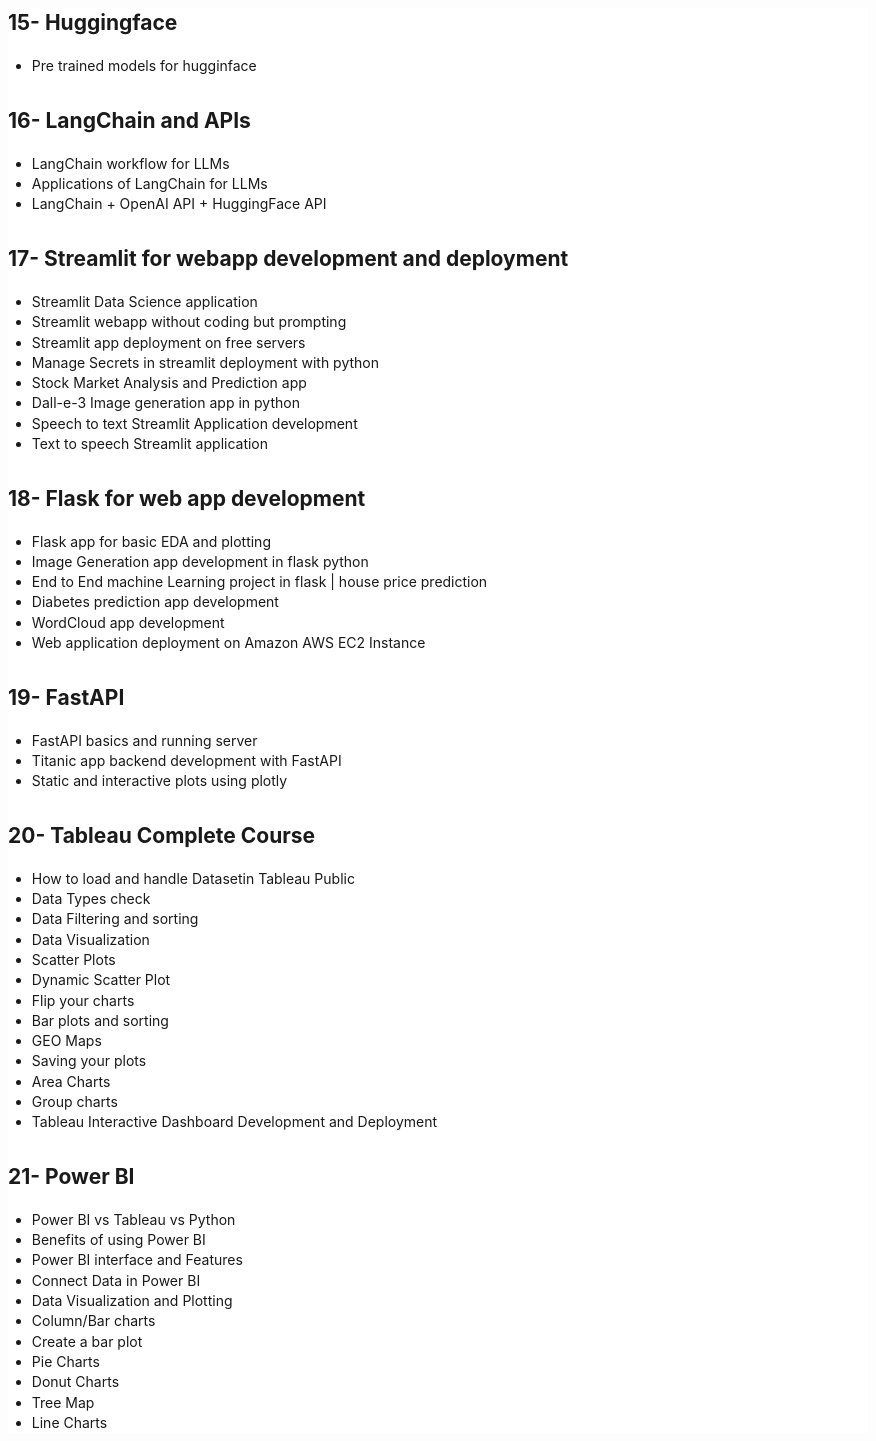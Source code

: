 ## 15- Huggingface
- Pre trained models for hugginface

## 16- LangChain and APIs
- LangChain workflow for LLMs
- Applications of LangChain for LLMs
- LangChain + OpenAI API + HuggingFace API
  
## 17- Streamlit for webapp development and deployment
- Streamlit Data Science application
- Streamlit webapp without coding but prompting
- Streamlit app deployment on free servers
- Manage Secrets in streamlit deployment with python
- Stock Market Analysis and Prediction app
- Dall-e-3 Image generation app in python
- Speech to text Streamlit Application development
- Text to speech Streamlit application

## 18- Flask for web app development
- Flask app for basic EDA and plotting
- Image Generation app development in flask python
- End to End machine Learning project in flask | house price prediction
- Diabetes prediction app development
- WordCloud app development
- Web application deployment on Amazon AWS EC2 Instance
  
## 19- FastAPI
- FastAPI basics and running server
- Titanic app backend development with FastAPI
- Static and interactive plots using plotly
  
## 20- Tableau Complete Course
- How to load and handle Datasetin Tableau Public
- Data Types check 
- Data Filtering and sorting
- Data Visualization
- Scatter Plots
- Dynamic Scatter Plot
- Flip your charts
- Bar plots and sorting
- GEO Maps
- Saving your plots
- Area Charts
- Group charts
- Tableau Interactive Dashboard Development and Deployment
 
## 21- Power BI
- Power BI vs Tableau vs Python
- Benefits of using Power BI
- Power BI interface and Features
- Connect Data in Power BI
- Data Visualization and Plotting
- Column/Bar charts
- Create a bar plot
- Pie Charts 
- Donut Charts
- Tree Map
- Line Charts
  